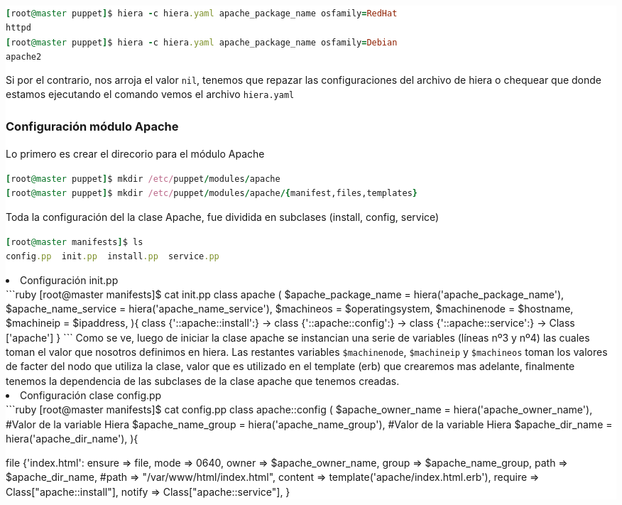 ```ruby
[root@master puppet]$ hiera -c hiera.yaml apache_package_name osfamily=RedHat
httpd
[root@master puppet]$ hiera -c hiera.yaml apache_package_name osfamily=Debian
apache2
```

Si por el contrario, nos arroja el valor <code>nil</code>, tenemos que repazar las configuraciones del archivo de hiera o chequear que donde estamos ejecutando el comando vemos el archivo <code>hiera.yaml</code>


### Configuración módulo Apache

Lo primero es crear el direcorio para el módulo Apache 

```ruby
[root@master puppet]$ mkdir /etc/puppet/modules/apache
[root@master puppet]$ mkdir /etc/puppet/modules/apache/{manifest,files,templates}
```
Toda la configuración del la clase Apache, fue dividida en subclases (install, config, service)
```ruby
[root@master manifests]$ ls
config.pp  init.pp  install.pp  service.pp
```
<li>Configuración init.pp</li>
```ruby
[root@master manifests]$ cat init.pp 
class apache ( 
	$apache_package_name = hiera('apache_package_name'),
	$apache_name_service = hiera('apache_name_service'),
  	$machineos = $operatingsystem,
  	$machinenode = $hostname,
  	$machineip = $ipaddress,
){
	class {'::apache::install':} -> 
	class {'::apache::config':} -> 
	class {'::apache::service':} ->
	Class ['apache']
}
```
Como se ve, luego de iniciar la clase apache se instancian una serie de variables (líneas nº3 y nº4) las cuales toman el valor que nosotros definimos en hiera. Las restantes variables <code>$machinenode</code>, <code>$machineip</code> y <code>$machineos</code> toman los valores de facter del nodo que utiliza la clase, valor que es utilizado en el template (erb) que crearemos mas adelante, finalmente tenemos la dependencia de las subclases de la clase apache que tenemos creadas.

<li>Configuración clase config.pp</li>
```ruby
[root@master manifests]$ cat config.pp 
class apache::config ( 
        $apache_owner_name = hiera('apache_owner_name'), #Valor de la variable Hiera
        $apache_name_group = hiera('apache_name_group'), #Valor de la variable Hiera
        $apache_dir_name = hiera('apache_dir_name'),
){

  file {'index.html':
    	ensure => file,
    	mode => 0640,
    	owner =>  $apache_owner_name, 
    	group => $apache_name_group,
	path => $apache_dir_name,
	#path => "/var/www/html/index.html",
    	content => template('apache/index.html.erb'),
	require => Class["apache::install"],
    	notify => Class["apache::service"],
    } 
```